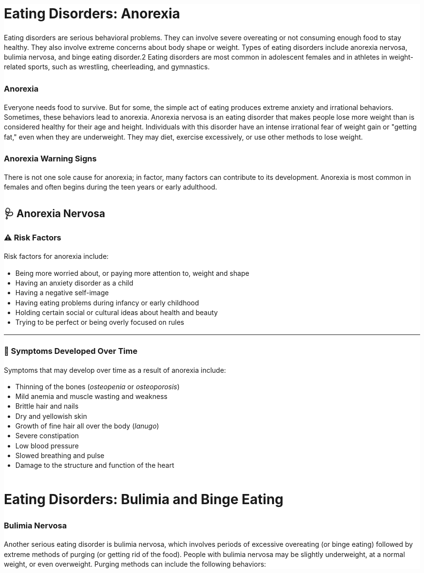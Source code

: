 <h1>Eating Disorders: Anorexia</h1>
<p>Eating disorders are serious behavioral problems. They can involve severe overeating or not consuming enough food to stay healthy. They also involve extreme concerns about body shape or weight. Types of eating disorders include anorexia nervosa, bulimia nervosa, and binge eating disorder.2 Eating disorders are most common in adolescent females and in athletes in weight-related sports, such as wrestling, cheerleading, and gymnastics.  </p>

<h3>Anorexia</h3>
<p>Everyone needs food to survive. But for some, the simple act of eating produces extreme anxiety and irrational behaviors. Sometimes, these behaviors lead to anorexia. Anorexia nervosa is an eating disorder that makes people lose more weight than is considered healthy for their age and height. Individuals with this disorder have an intense irrational fear of weight gain or "getting fat," even when they are underweight. They may diet, exercise excessively, or use other methods to lose weight.</p>

<h3>Anorexia Warning Signs</h3>
<p>There is not one sole cause for anorexia; in factor, many factors can contribute to its development. Anorexia is most common in females and often begins during the teen years or early adulthood.</p>

## 🩺 Anorexia Nervosa

### ⚠️ Risk Factors

Risk factors for anorexia include:

- Being more worried about, or paying more attention to, weight and shape  
- Having an anxiety disorder as a child  
- Having a negative self-image  
- Having eating problems during infancy or early childhood  
- Holding certain social or cultural ideas about health and beauty  
- Trying to be perfect or being overly focused on rules  

---

### 🚨 Symptoms Developed Over Time

Symptoms that may develop over time as a result of anorexia include:

- Thinning of the bones (*osteopenia* or *osteoporosis*)  
- Mild anemia and muscle wasting and weakness  
- Brittle hair and nails  
- Dry and yellowish skin  
- Growth of fine hair all over the body (*lanugo*)  
- Severe constipation  
- Low blood pressure  
- Slowed breathing and pulse  
- Damage to the structure and function of the heart  

<h1>Eating Disorders: Bulimia and Binge Eating</h1>

<h3>Bulimia Nervosa</h3>
<p>Another serious eating disorder is bulimia nervosa, which involves periods of excessive overeating (or binge eating) followed by extreme methods of purging (or getting rid of the food). People with bulimia nervosa may be slightly underweight, at a normal weight, or even overweight. Purging methods can include the following behaviors:</p>

